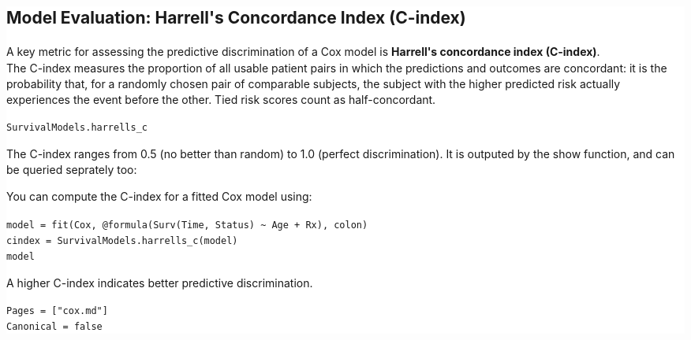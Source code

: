 
## Model Evaluation: Harrell's Concordance Index (C-index)

A key metric for assessing the predictive discrimination of a Cox model is **Harrell's concordance index (C-index)**.  
The C-index measures the proportion of all usable patient pairs in which the predictions and outcomes are concordant: it is the probability that, for a randomly chosen pair of comparable subjects, the subject with the higher predicted risk actually experiences the event before the other. Tied risk scores count as half-concordant.

```@docs
SurvivalModels.harrells_c
```

The C-index ranges from 0.5 (no better than random) to 1.0 (perfect discrimination). It is outputed by the show function, and can be queried seprately too: 

You can compute the C-index for a fitted Cox model using:

```@example 2
model = fit(Cox, @formula(Surv(Time, Status) ~ Age + Rx), colon)
cindex = SurvivalModels.harrells_c(model)
model
```

A higher C-index indicates better predictive discrimination.


```@bibliography
Pages = ["cox.md"]
Canonical = false
```